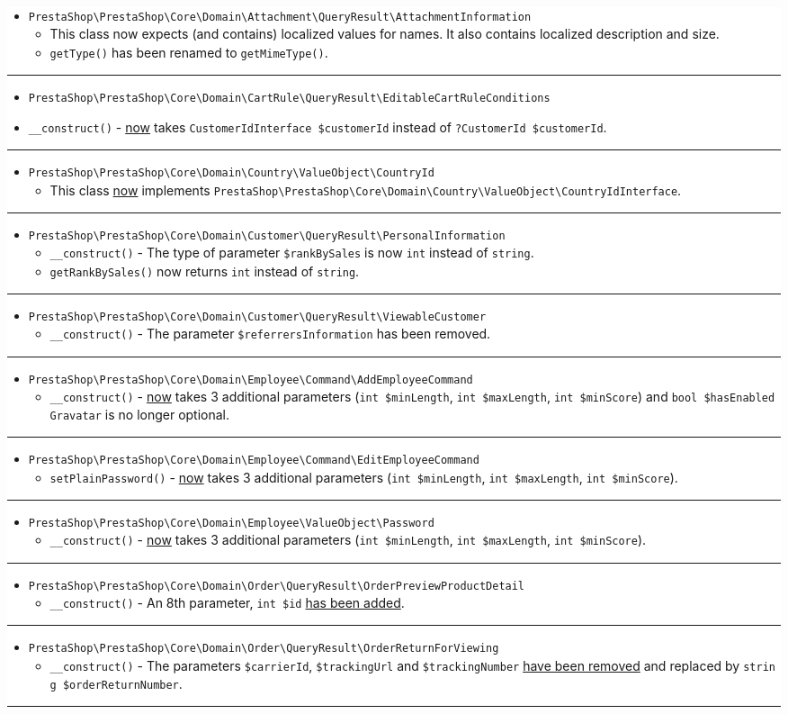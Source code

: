 
* `PrestaShop\PrestaShop\Core\Domain\Attachment\QueryResult\AttachmentInformation`
  - This class now expects (and contains) localized values for names. It also contains localized description and size.
  - `getType()` has been renamed to `getMimeType()`.

---

* `PrestaShop\PrestaShop\Core\Domain\CartRule\QueryResult\EditableCartRuleConditions`
 - `__construct()` - [now](https://github.com/PrestaShop/PrestaShop/pull/27575) takes `CustomerIdInterface $customerId` instead of `?CustomerId $customerId`.

---

* `PrestaShop\PrestaShop\Core\Domain\Country\ValueObject\CountryId`
  - This class [now](https://github.com/PrestaShop/PrestaShop/pull/27575) implements `PrestaShop\PrestaShop\Core\Domain\Country\ValueObject\CountryIdInterface`.

---

* `PrestaShop\PrestaShop\Core\Domain\Customer\QueryResult\PersonalInformation`
  - `__construct()` -  The type of parameter `$rankBySales` is now `int` instead of `string`.
  - `getRankBySales()` now returns `int` instead of `string`.

---

* `PrestaShop\PrestaShop\Core\Domain\Customer\QueryResult\ViewableCustomer`
  - `__construct()` - The parameter `$referrersInformation` has been removed. 

---

* `PrestaShop\PrestaShop\Core\Domain\Employee\Command\AddEmployeeCommand`
  - `__construct()` - [now](https://github.com/PrestaShop/PrestaShop/pull/28127/) takes 3 additional parameters (`int $minLength`, `int $maxLength`, `int $minScore`) and `bool $hasEnabledGravatar` is no longer optional.

---

* `PrestaShop\PrestaShop\Core\Domain\Employee\Command\EditEmployeeCommand`
  - `setPlainPassword()` - [now](https://github.com/PrestaShop/PrestaShop/pull/28127/) takes 3 additional parameters (`int $minLength`, `int $maxLength`, `int $minScore`).

---

* `PrestaShop\PrestaShop\Core\Domain\Employee\ValueObject\Password`
  - `__construct()` - [now](https://github.com/PrestaShop/PrestaShop/pull/28127/) takes 3 additional parameters (`int $minLength`, `int $maxLength`, `int $minScore`).

---

* `PrestaShop\PrestaShop\Core\Domain\Order\QueryResult\OrderPreviewProductDetail`
  - `__construct()` - An 8th parameter, `int $id` [has been added](https://github.com/PrestaShop/PrestaShop/pull/27268).

---

* `PrestaShop\PrestaShop\Core\Domain\Order\QueryResult\OrderReturnForViewing`
  - `__construct()` - The parameters `$carrierId`, `$trackingUrl` and `$trackingNumber` [have been removed](https://github.com/PrestaShop/PrestaShop/pull/26056) and replaced by `string $orderReturnNumber`.

---